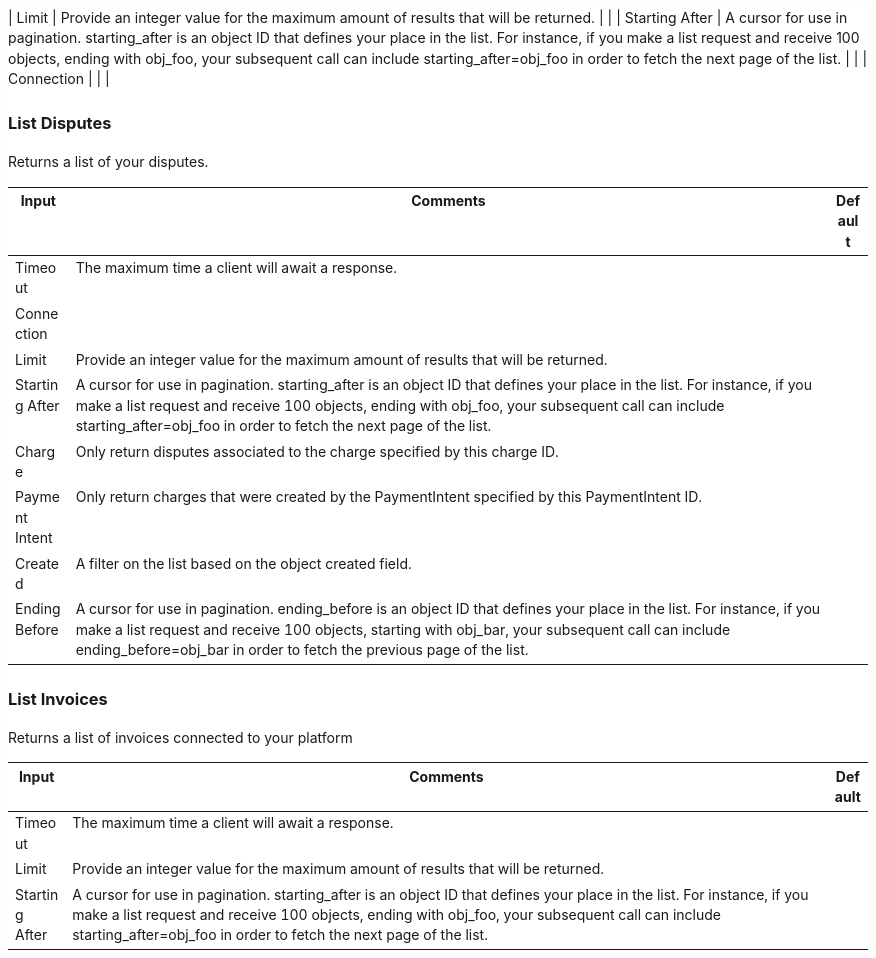 | Limit          | Provide an integer value for the maximum amount of results that will be returned.                                                                                                                                                                                                               |         |
| Starting After | A cursor for use in pagination. starting_after is an object ID that defines your place in the list. For instance, if you make a list request and receive 100 objects, ending with obj_foo, your subsequent call can include starting_after=obj_foo in order to fetch the next page of the list. |         |
| Connection     |                                                                                                                                                                                                                                                                                                 |         |

### List Disputes

Returns a list of your disputes.

| Input          | Comments                                                                                                                                                                                                                                                                                            | Default |
| -------------- | --------------------------------------------------------------------------------------------------------------------------------------------------------------------------------------------------------------------------------------------------------------------------------------------------- | ------- |
| Timeout        | The maximum time a client will await a response.                                                                                                                                                                                                                                                    |         |
| Connection     |                                                                                                                                                                                                                                                                                                     |         |
| Limit          | Provide an integer value for the maximum amount of results that will be returned.                                                                                                                                                                                                                   |         |
| Starting After | A cursor for use in pagination. starting_after is an object ID that defines your place in the list. For instance, if you make a list request and receive 100 objects, ending with obj_foo, your subsequent call can include starting_after=obj_foo in order to fetch the next page of the list.     |         |
| Charge         | Only return disputes associated to the charge specified by this charge ID.                                                                                                                                                                                                                          |         |
| Payment Intent | Only return charges that were created by the PaymentIntent specified by this PaymentIntent ID.                                                                                                                                                                                                      |         |
| Created        | A filter on the list based on the object created field.                                                                                                                                                                                                                                             |         |
| Ending Before  | A cursor for use in pagination. ending_before is an object ID that defines your place in the list. For instance, if you make a list request and receive 100 objects, starting with obj_bar, your subsequent call can include ending_before=obj_bar in order to fetch the previous page of the list. |         |

### List Invoices

Returns a list of invoices connected to your platform

| Input          | Comments                                                                                                                                                                                                                                                                                        | Default |
| -------------- | ----------------------------------------------------------------------------------------------------------------------------------------------------------------------------------------------------------------------------------------------------------------------------------------------- | ------- |
| Timeout        | The maximum time a client will await a response.                                                                                                                                                                                                                                                |         |
| Limit          | Provide an integer value for the maximum amount of results that will be returned.                                                                                                                                                                                                               |         |
| Starting After | A cursor for use in pagination. starting_after is an object ID that defines your place in the list. For instance, if you make a list request and receive 100 objects, ending with obj_foo, your subsequent call can include starting_after=obj_foo in order to fetch the next page of the list. |         |